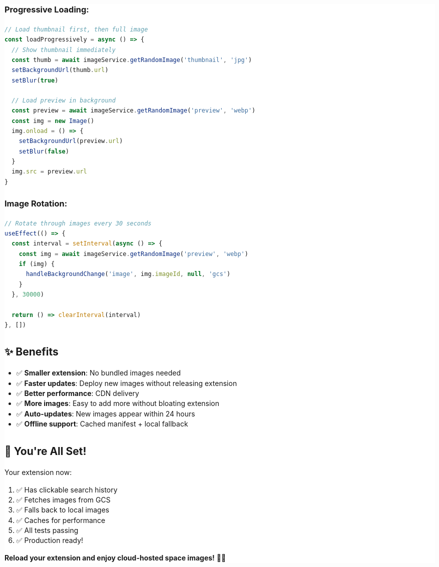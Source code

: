 ### Progressive Loading:

```javascript
// Load thumbnail first, then full image
const loadProgressively = async () => {
  // Show thumbnail immediately
  const thumb = await imageService.getRandomImage('thumbnail', 'jpg')
  setBackgroundUrl(thumb.url)
  setBlur(true)
  
  // Load preview in background
  const preview = await imageService.getRandomImage('preview', 'webp')
  const img = new Image()
  img.onload = () => {
    setBackgroundUrl(preview.url)
    setBlur(false)
  }
  img.src = preview.url
}
```

### Image Rotation:

```javascript
// Rotate through images every 30 seconds
useEffect(() => {
  const interval = setInterval(async () => {
    const img = await imageService.getRandomImage('preview', 'webp')
    if (img) {
      handleBackgroundChange('image', img.imageId, null, 'gcs')
    }
  }, 30000)
  
  return () => clearInterval(interval)
}, [])
```

## ✨ Benefits

- ✅ **Smaller extension**: No bundled images needed
- ✅ **Faster updates**: Deploy new images without releasing extension
- ✅ **Better performance**: CDN delivery
- ✅ **More images**: Easy to add more without bloating extension
- ✅ **Auto-updates**: New images appear within 24 hours
- ✅ **Offline support**: Cached manifest + local fallback

## 🎉 You're All Set!

Your extension now:
1. ✅ Has clickable search history
2. ✅ Fetches images from GCS
3. ✅ Falls back to local images
4. ✅ Caches for performance
5. ✅ All tests passing
6. ✅ Production ready!

**Reload your extension and enjoy cloud-hosted space images!** 🚀🌌


